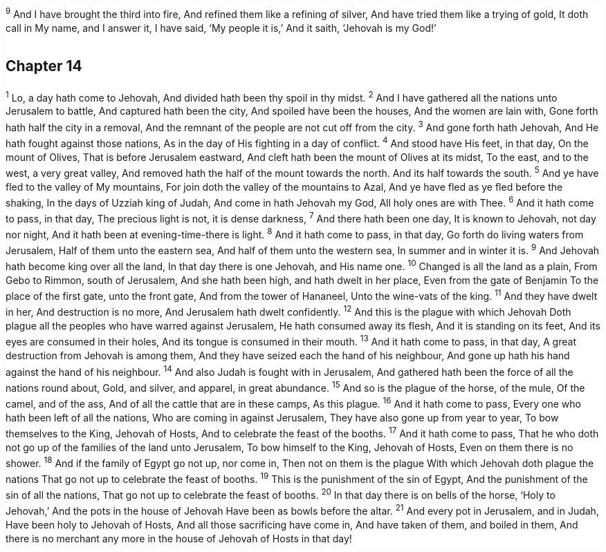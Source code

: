 <sup>9</sup> And I have brought the third into fire, And refined them like a refining of silver, And have tried them like a trying of gold, It doth call in My name, and I answer it, I have said, ‘My people it is,’ And it saith, ‘Jehovah is my God!’
## Chapter 14

<sup>1</sup> Lo, a day hath come to Jehovah, And divided hath been thy spoil in thy midst.
<sup>2</sup> And I have gathered all the nations unto Jerusalem to battle, And captured hath been the city, And spoiled have been the houses, And the women are lain with, Gone forth hath half the city in a removal, And the remnant of the people are not cut off from the city.
<sup>3</sup> And gone forth hath Jehovah, And He hath fought against those nations, As in the day of His fighting in a day of conflict.
<sup>4</sup> And stood have His feet, in that day, On the mount of Olives, That is before Jerusalem eastward, And cleft hath been the mount of Olives at its midst, To the east, and to the west, a very great valley, And removed hath the half of the mount towards the north. And its half towards the south.
<sup>5</sup> And ye have fled to the valley of My mountains, For join doth the valley of the mountains to Azal, And ye have fled as ye fled before the shaking, In the days of Uzziah king of Judah, And come in hath Jehovah my God, All holy ones are with Thee.
<sup>6</sup> And it hath come to pass, in that day, The precious light is not, it is dense darkness,
<sup>7</sup> And there hath been one day, It is known to Jehovah, not day nor night, And it hath been at evening-time-there is light.
<sup>8</sup> And it hath come to pass, in that day, Go forth do living waters from Jerusalem, Half of them unto the eastern sea, And half of them unto the western sea, In summer and in winter it is.
<sup>9</sup> And Jehovah hath become king over all the land, In that day there is one Jehovah, and His name one.
<sup>10</sup> Changed is all the land as a plain, From Gebo to Rimmon, south of Jerusalem, And she hath been high, and hath dwelt in her place, Even from the gate of Benjamin To the place of the first gate, unto the front gate, And from the tower of Hananeel, Unto the wine-vats of the king.
<sup>11</sup> And they have dwelt in her, And destruction is no more, And Jerusalem hath dwelt confidently.
<sup>12</sup> And this is the plague with which Jehovah Doth plague all the peoples who have warred against Jerusalem, He hath consumed away its flesh, And it is standing on its feet, And its eyes are consumed in their holes, And its tongue is consumed in their mouth.
<sup>13</sup> And it hath come to pass, in that day, A great destruction from Jehovah is among them, And they have seized each the hand of his neighbour, And gone up hath his hand against the hand of his neighbour.
<sup>14</sup> And also Judah is fought with in Jerusalem, And gathered hath been the force of all the nations round about, Gold, and silver, and apparel, in great abundance.
<sup>15</sup> And so is the plague of the horse, of the mule, Of the camel, and of the ass, And of all the cattle that are in these camps, As this plague.
<sup>16</sup> And it hath come to pass, Every one who hath been left of all the nations, Who are coming in against Jerusalem, They have also gone up from year to year, To bow themselves to the King, Jehovah of Hosts, And to celebrate the feast of the booths.
<sup>17</sup> And it hath come to pass, That he who doth not go up of the families of the land unto Jerusalem, To bow himself to the King, Jehovah of Hosts, Even on them there is no shower.
<sup>18</sup> And if the family of Egypt go not up, nor come in, Then not on them is the plague With which Jehovah doth plague the nations That go not up to celebrate the feast of booths.
<sup>19</sup> This is the punishment of the sin of Egypt, And the punishment of the sin of all the nations, That go not up to celebrate the feast of booths.
<sup>20</sup> In that day there is on bells of the horse, ‘Holy to Jehovah,’ And the pots in the house of Jehovah Have been as bowls before the altar.
<sup>21</sup> And every pot in Jerusalem, and in Judah, Have been holy to Jehovah of Hosts, And all those sacrificing have come in, And have taken of them, and boiled in them, And there is no merchant any more in the house of Jehovah of Hosts in that day!